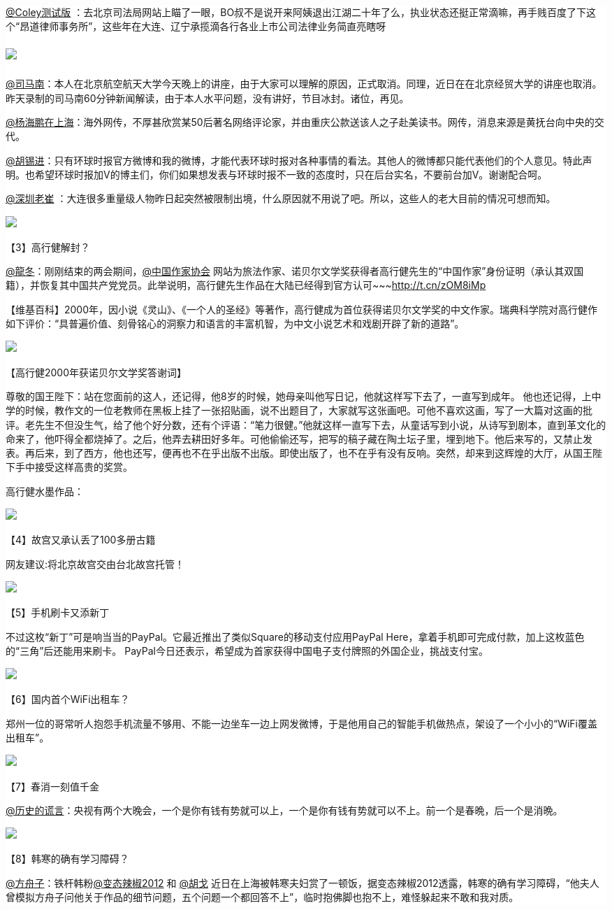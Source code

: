 <dt node-type="feed_list_forwardContent">
<a title="Coley测试版" href="http://weibo.com/czxl" usercard="id=1401318455" nick-name="Coley测试版">@Coley测试版</a> ：去北京司法局网站上瞄了一眼，BO叔不是说开来阿姨退出江湖二十年了么，执业状态还挺正常滴嘛，再手贱百度了下这个“昂道律师事务所”，这些年在大连、辽宁承揽滴各行各业上市公司法律业务简直亮瞎呀</dt>
<dt node-type="feed_list_forwardContent">&#160;</dt>
<dt node-type="feed_list_forwardContent"><img style="BORDER-BOTTOM-COLOR: #000000; BORDER-TOP-COLOR: #000000; BORDER-RIGHT-COLOR: #000000; BORDER-LEFT-COLOR: #000000" border="0" src="http://ptimg.org:88/dapenti/BOZzeCPM/P7Q2S.jpg"></dt>
<dt node-type="feed_list_forwardContent">&#160;</dt>
<dt node-type="feed_list_forwardContent">
<a title="司马南" href="http://weibo.com/simanan" usercard="id=1263406744" nick-name="司马南">@司马南</a>：本人在北京航空航天大学今天晚上的讲座，由于大家可以理解的原因，正式取消。同理，近日在在北京经贸大学的讲座也取消。 昨天录制的司马南60分钟新闻解读，由于本人水平问题，没有讲好，节目冰封。诸位，再见。 </dt>
<p node-type="feed_list_forwardContent"><a title="杨海鹏在上海" href="http://weibo.com/yanghaipeng" usercard="id=1035923322" nick-name="杨海鹏在上海">@杨海鹏在上海</a>：海外网传，不厚甚欣赏某50后著名网络评论家，并由重庆公款送该人之子赴美读书。网传，消息来源是黄抚台向中央的交代。</p>
<dt node-type="feed_list_forwardContent">
<a title="胡锡进" href="http://weibo.com/huxijin" usercard="id=1989660417" nick-name="胡锡进">@胡锡进</a>：只有环球时报官方微博和我的微博，才能代表环球时报对各种事情的看法。其他人的微博都只能代表他们的个人意见。特此声明。也希望环球时报加V的博主们，你们如果想发表与环球时报不一致的态度时，只在后台实名，不要前台加V。谢谢配合呵。 </dt>
<p node-type="feed_list_content"><a title="深圳老崔" href="http://weibo.com/chinacityshow" usercard="id=2186080631" nick-name="深圳老崔">@深圳老崔</a> ：大连很多重量级人物昨日起突然被限制出境，什么原因就不用说了吧。所以，这些人的老大目前的情况可想而知。</p>
<p node-type="feed_list_content"><img style="BORDER-BOTTOM-COLOR: #000000; BORDER-TOP-COLOR: #000000; BORDER-RIGHT-COLOR: #000000; BORDER-LEFT-COLOR: #000000" border="0" src="http://ptimg.org:88/dapenti/BOZxtPXW/3SW2k.jpg"></p>
<p node-type="feed_list_content">【3】高行健解封？</p>
<dt node-type="feed_list_forwardContent">
<a title="龍冬" href="http://weibo.com/xiongleshan" usercard="id=1337010854" nick-name="龍冬">@龍冬</a>：刚刚结束的两会期间，<a href="http://weibo.com/n/%E4%B8%AD%E5%9B%BD%E4%BD%9C%E5%AE%B6%E5%8D%8F%E4%BC%9A" usercard="name=中国作家协会">@中国作家协会</a> 网站为旅法作家、诺贝尔文学奖获得者高行健先生的“中国作家”身份证明（承认其双国籍），并恢复其中国共产党党员。此举说明，高行健先生作品在大陆已经得到官方认可~~~<a title="http://www.chinawriter.com.cn/zxhy/member/8259.shtml" href="http://t.cn/zOM8iMp" target="_blank" mid="3424338973839268" action-type="feed_list_url" mt="url">http://t.cn/zOM8iMp</a> </dt>
<p node-type="feed_list_forwardContent">【维基百科】2000年，因小说《灵山》、《一个人的圣经》等著作，高行健成为首位获得诺贝尔文学奖的中文作家。瑞典科学院对高行健作如下评价：“具普遍价值、刻骨铭心的洞察力和语言的丰富机智，为中文小说艺术和戏剧开辟了新的道路”。</p>
<p node-type="feed_list_content"><img style="BORDER-BOTTOM-COLOR: #000000; BORDER-TOP-COLOR: #000000; BORDER-RIGHT-COLOR: #000000; BORDER-LEFT-COLOR: #000000" border="0" src="http://ptimg.org:88/dapenti/BOYVQO9q/moK5U.jpg"></p>
<p node-type="feed_list_content">【高行健2000年获诺贝尔文学奖答谢词】</p>
<p node-type="feed_list_content">尊敬的国王陛下：站在您面前的这人，还记得，他8岁的时候，她母亲叫他写日记，他就这样写下去了，一直写到成年。 他也还记得，上中学的时候，教作文的一位老教师在黑板上挂了一张招贴画，说不出题目了，大家就写这张画吧。可他不喜欢这画，写了一大篇对这画的批评。老先生不但没生气，给了他个好分数，还有个评语：“笔力很健。”他就这样一直写下去，从童话写到小说，从诗写到剧本，直到革文化的命来了，他吓得全都烧掉了。之后，他弄去耕田好多年。可他偷偷还写，把写的稿子藏在陶土坛子里，埋到地下。他后来写的，又禁止发表。再后来，到了西方，他也还写，便再也不在乎出版不出版。即使出版了，也不在乎有没有反响。突然，却来到这辉煌的大厅，从国王陛下手中接受这样高贵的奖赏。</p>
<p node-type="feed_list_content">高行健水墨作品：</p>
<p node-type="feed_list_content"><img style="BORDER-BOTTOM-COLOR: #000000; BORDER-TOP-COLOR: #000000; BORDER-RIGHT-COLOR: #000000; BORDER-LEFT-COLOR: #000000" border="0" src="http://ptimg.org:88/dapenti/BOYXrXDA/CsuYe.jpg"></p>
<p node-type="feed_list_content">【4】故宫又承认丢了100多册古籍</p>
<p>网友建议:将北京故宫交由台北故宫托管！ </p>
<p><img style="BORDER-BOTTOM-COLOR: #000000; BORDER-TOP-COLOR: #000000; BORDER-RIGHT-COLOR: #000000; BORDER-LEFT-COLOR: #000000" border="0" src="http://ptimg.org:88/dapenti/BOYDBndq/LsPiY.jpg"></p>
<p>【5】手机刷卡又添新丁</p>
<p>不过这枚“新丁”可是响当当的PayPal。它最近推出了类似Square的移动支付应用PayPal Here，拿着手机即可完成付款，加上这枚蓝色的“三角”后还能用来刷卡。&#160;PayPal今日还表示，希望成为首家获得中国电子支付牌照的外国企业，挑战支付宝。</p>
<p><img style="BORDER-BOTTOM-COLOR: #000000; BORDER-TOP-COLOR: #000000; BORDER-RIGHT-COLOR: #000000; BORDER-LEFT-COLOR: #000000" border="0" src="http://ptimg.org:88/dapenti/BP0dky6E/JRtEy.jpg"></p>
<p>【6】国内首个WiFi出租车？</p>
<p>郑州一位的哥常听人抱怨手机流量不够用、不能一边坐车一边上网发微博，于是他用自己的智能手机做热点，架设了一个小小的“WiFi覆盖出租车”。</p>
<p><img style="BORDER-BOTTOM-COLOR: #000000; BORDER-TOP-COLOR: #000000; BORDER-RIGHT-COLOR: #000000; BORDER-LEFT-COLOR: #000000" border="0" src="http://ptimg.org:88/dapenti/BOYZlQKe/N9l8t.jpg"></p>
<p>【7】春消一刻值千金</p>
<p><a title="" href="http://weibo.com/lishidehuangyan" usercard="true" action-type="usercard" uid="2491298222">@历史的谎言</a>：央视有两个大晚会，一个是你有钱有势就可以上，一个是你有钱有势就可以不上。前一个是春晩，后一个是消晩。</p>
<p><img style="BORDER-BOTTOM-COLOR: #000000; BORDER-TOP-COLOR: #000000; BORDER-RIGHT-COLOR: #000000; BORDER-LEFT-COLOR: #000000" border="0" src="http://ptimg.org:88/dapenti/BP0iUqLC/XPzg8.jpg"></p>
<p>【8】韩寒的确有学习障碍？</p>
<dt node-type="feed_list_forwardContent">
<a title="方舟子" href="http://weibo.com/fangzhouzi" usercard="id=1195403385" nick-name="方舟子">@方舟子</a>：铁杆韩粉<a href="http://weibo.com/n/%E5%8F%98%E6%80%81%E8%BE%A3%E6%A4%922012" usercard="name=变态辣椒2012">@变态辣椒2012</a> 和 <a href="http://weibo.com/n/%E8%83%A1%E6%88%88" usercard="name=胡戈">@胡戈</a> 近日在上海被韩寒夫妇赏了一顿饭，据变态辣椒2012透露，韩寒的确有学习障碍，“他夫人曾模拟方舟子问他关于作品的细节问题，五个问题一个都回答不上”，临时抱佛脚也抱不上，难怪躲起来不敢和我对质。 </dt>